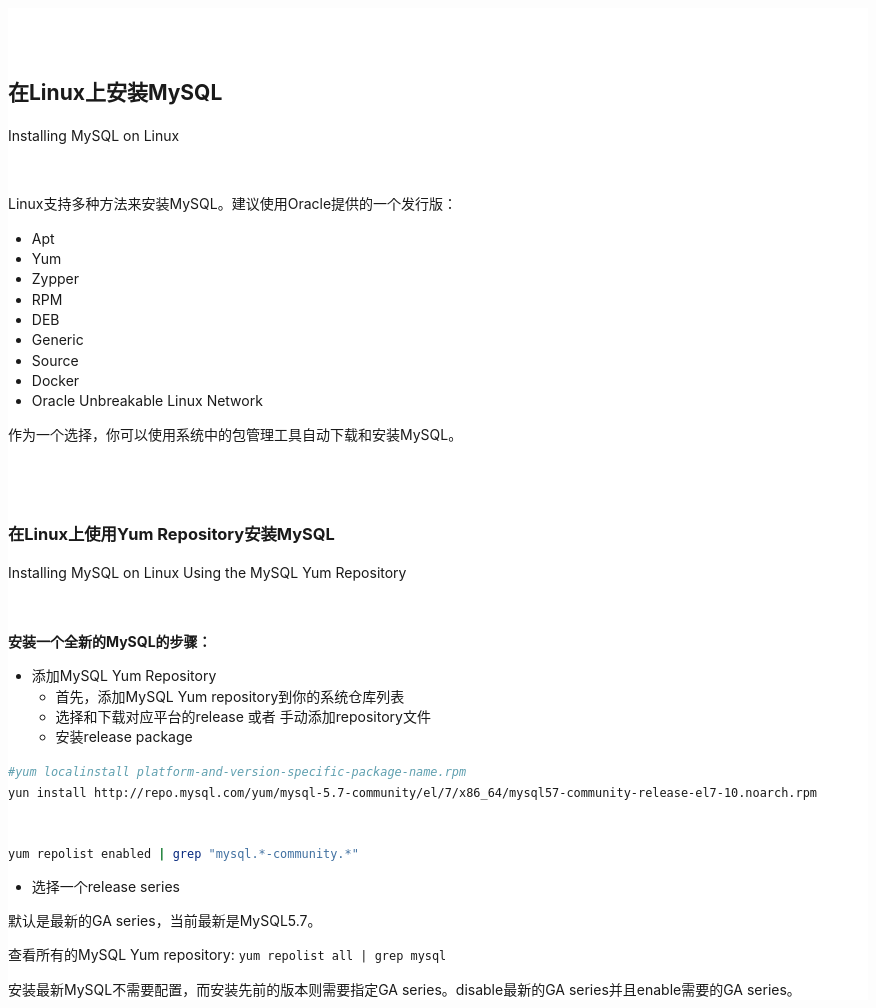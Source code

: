 
<br/>
<br/>


## 在Linux上安装MySQL

Installing MySQL on Linux

<br>

Linux支持多种方法来安装MySQL。建议使用Oracle提供的一个发行版：

- Apt
- Yum
- Zypper
- RPM
- DEB
- Generic
- Source
- Docker
- Oracle Unbreakable Linux Network

作为一个选择，你可以使用系统中的包管理工具自动下载和安装MySQL。


<br>
<br>


### 在Linux上使用Yum Repository安装MySQL

Installing MySQL on Linux Using the MySQL Yum Repository

<br>


**安装一个全新的MySQL的步骤：**

- 添加MySQL Yum Repository
	- 首先，添加MySQL Yum repository到你的系统仓库列表
	- 选择和下载对应平台的release 或者 手动添加repository文件
	- 安装release package

```sh
#yum localinstall platform-and-version-specific-package-name.rpm
yun install http://repo.mysql.com/yum/mysql-5.7-community/el/7/x86_64/mysql57-community-release-el7-10.noarch.rpm


yum repolist enabled | grep "mysql.*-community.*"
```

- 选择一个release series

默认是最新的GA series，当前最新是MySQL5.7。

查看所有的MySQL Yum repository: `yum repolist all | grep mysql`

安装最新MySQL不需要配置，而安装先前的版本则需要指定GA series。disable最新的GA series并且enable需要的GA series。
